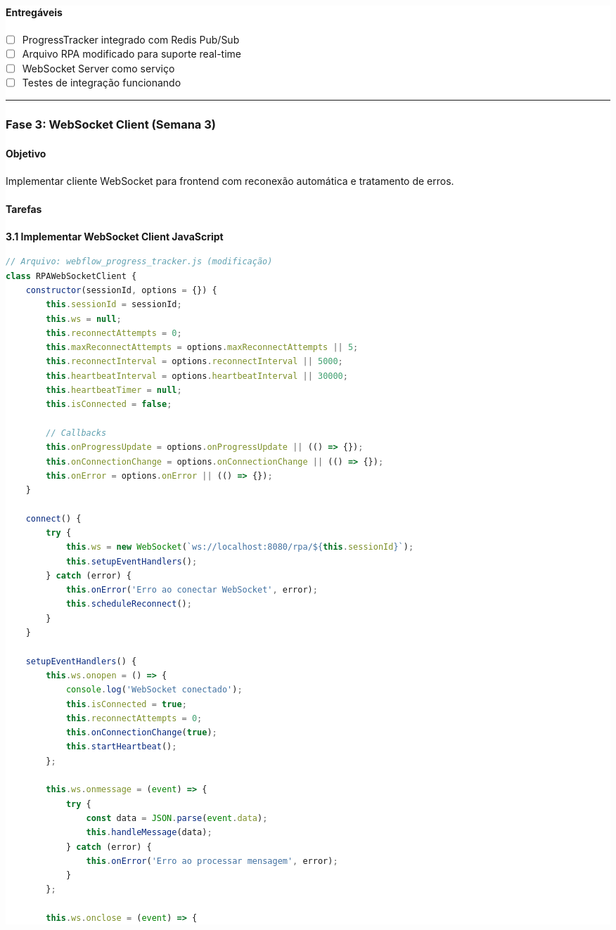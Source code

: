 #### **Entregáveis**
- [ ] ProgressTracker integrado com Redis Pub/Sub
- [ ] Arquivo RPA modificado para suporte real-time
- [ ] WebSocket Server como serviço
- [ ] Testes de integração funcionando

---

### **Fase 3: WebSocket Client (Semana 3)**

#### **Objetivo**
Implementar cliente WebSocket para frontend com reconexão automática e tratamento de erros.

#### **Tarefas**

**3.1 Implementar WebSocket Client JavaScript**
```javascript
// Arquivo: webflow_progress_tracker.js (modificação)
class RPAWebSocketClient {
    constructor(sessionId, options = {}) {
        this.sessionId = sessionId;
        this.ws = null;
        this.reconnectAttempts = 0;
        this.maxReconnectAttempts = options.maxReconnectAttempts || 5;
        this.reconnectInterval = options.reconnectInterval || 5000;
        this.heartbeatInterval = options.heartbeatInterval || 30000;
        this.heartbeatTimer = null;
        this.isConnected = false;
        
        // Callbacks
        this.onProgressUpdate = options.onProgressUpdate || (() => {});
        this.onConnectionChange = options.onConnectionChange || (() => {});
        this.onError = options.onError || (() => {});
    }
    
    connect() {
        try {
            this.ws = new WebSocket(`ws://localhost:8080/rpa/${this.sessionId}`);
            this.setupEventHandlers();
        } catch (error) {
            this.onError('Erro ao conectar WebSocket', error);
            this.scheduleReconnect();
        }
    }
    
    setupEventHandlers() {
        this.ws.onopen = () => {
            console.log('WebSocket conectado');
            this.isConnected = true;
            this.reconnectAttempts = 0;
            this.onConnectionChange(true);
            this.startHeartbeat();
        };
        
        this.ws.onmessage = (event) => {
            try {
                const data = JSON.parse(event.data);
                this.handleMessage(data);
            } catch (error) {
                this.onError('Erro ao processar mensagem', error);
            }
        };
        
        this.ws.onclose = (event) => {
```